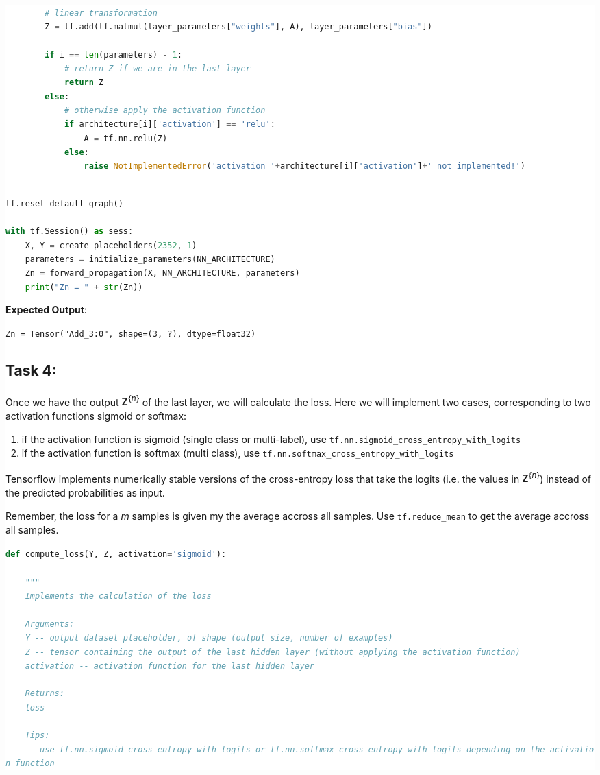 ```python
        # linear transformation
        Z = tf.add(tf.matmul(layer_parameters["weights"], A), layer_parameters["bias"])
        
        if i == len(parameters) - 1:
            # return Z if we are in the last layer
            return Z
        else:
            # otherwise apply the activation function
            if architecture[i]['activation'] == 'relu':
                A = tf.nn.relu(Z)
            else:
                raise NotImplementedError('activation '+architecture[i]['activation']+' not implemented!')
                
```

```python
tf.reset_default_graph()

with tf.Session() as sess:
    X, Y = create_placeholders(2352, 1)
    parameters = initialize_parameters(NN_ARCHITECTURE)
    Zn = forward_propagation(X, NN_ARCHITECTURE, parameters)
    print("Zn = " + str(Zn))
```


**Expected Output**:  
```
Zn = Tensor("Add_3:0", shape=(3, ?), dtype=float32)
```


## Task 4:

Once we have the output $\mathbf{Z}^{\{n\}}$ of the last layer, we will calculate the loss. Here we will implement two cases, corresponding to two activation functions sigmoid or softmax:

1. if the activation function is sigmoid (single class or multi-label), use `tf.nn.sigmoid_cross_entropy_with_logits`
2. if the activation function is softmax (multi class), use `tf.nn.softmax_cross_entropy_with_logits`

Tensorflow implements numerically stable versions of the cross-entropy loss that take the logits (i.e. the values in $\mathbf{Z}^{\{n\}}$) instead of the predicted probabilities as input.

Remember, the loss for a $m$ samples is given my the average accross all samples. Use `tf.reduce_mean` to get the average accross all samples.

```python
def compute_loss(Y, Z, activation='sigmoid'):
    
    """
    Implements the calculation of the loss
    
    Arguments:
    Y -- output dataset placeholder, of shape (output size, number of examples)
    Z -- tensor containing the output of the last hidden layer (without applying the activation function)
    activation -- activation function for the last hidden layer

    Returns:
    loss -- 
    
    Tips:
     - use tf.nn.sigmoid_cross_entropy_with_logits or tf.nn.softmax_cross_entropy_with_logits depending on the activation function
```